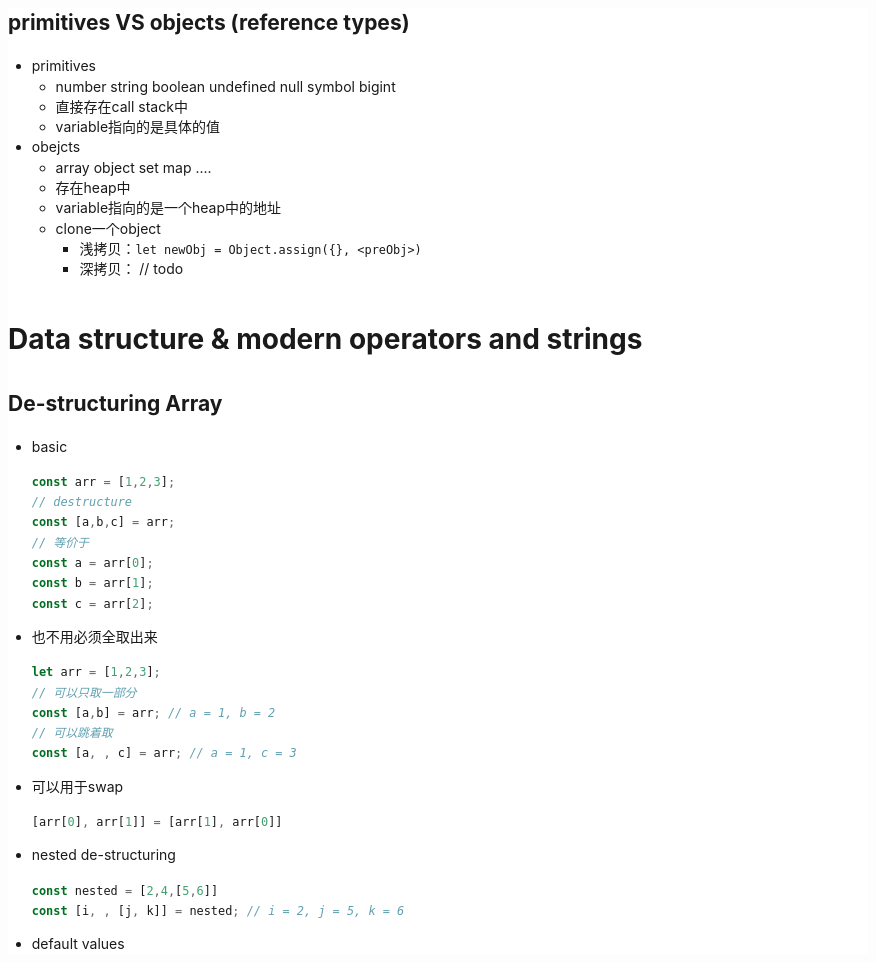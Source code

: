 ## primitives VS objects (reference types)

* primitives 
  * number string boolean undefined null symbol bigint
  * 直接存在call stack中
  * variable指向的是具体的值
* obejcts
  * array object set map ....
  * 存在heap中
  * variable指向的是一个heap中的地址
  * clone一个object
    * 浅拷贝：`let newObj = Object.assign({}, <preObj>)`
    * 深拷贝： // todo

# Data structure & modern operators and strings

## De-structuring Array

* basic

  ```js
  const arr = [1,2,3];
  // destructure
  const [a,b,c] = arr;
  // 等价于
  const a = arr[0];
  const b = arr[1];
  const c = arr[2];
  ```

* 也不用必须全取出来

  ```js
  let arr = [1,2,3];
  // 可以只取一部分
  const [a,b] = arr; // a = 1, b = 2
  // 可以跳着取
  const [a, , c] = arr; // a = 1, c = 3
  ```

* 可以用于swap
  ````js
  [arr[0], arr[1]] = [arr[1], arr[0]]
  ````

* nested de-structuring

  ```js
  const nested = [2,4,[5,6]]
  const [i, , [j, k]] = nested; // i = 2, j = 5, k = 6
  ```

* default values
